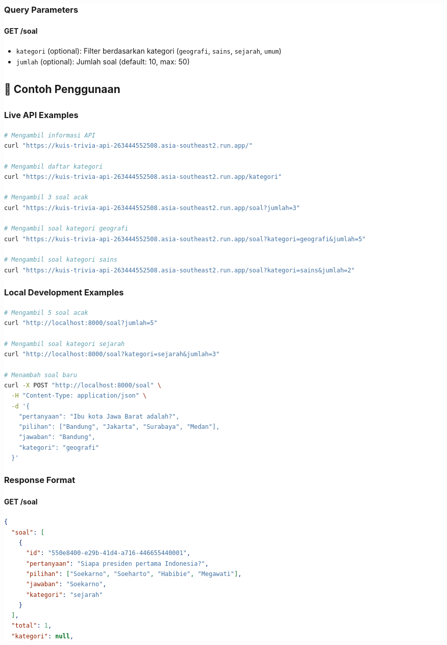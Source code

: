 ### Query Parameters

#### GET /soal
- `kategori` (optional): Filter berdasarkan kategori (`geografi`, `sains`, `sejarah`, `umum`)
- `jumlah` (optional): Jumlah soal (default: 10, max: 50)

## 📝 Contoh Penggunaan

### Live API Examples

```bash
# Mengambil informasi API
curl "https://kuis-trivia-api-263444552508.asia-southeast2.run.app/"

# Mengambil daftar kategori
curl "https://kuis-trivia-api-263444552508.asia-southeast2.run.app/kategori"

# Mengambil 3 soal acak
curl "https://kuis-trivia-api-263444552508.asia-southeast2.run.app/soal?jumlah=3"

# Mengambil soal kategori geografi
curl "https://kuis-trivia-api-263444552508.asia-southeast2.run.app/soal?kategori=geografi&jumlah=5"

# Mengambil soal kategori sains
curl "https://kuis-trivia-api-263444552508.asia-southeast2.run.app/soal?kategori=sains&jumlah=2"
```

### Local Development Examples

```bash
# Mengambil 5 soal acak
curl "http://localhost:8000/soal?jumlah=5"

# Mengambil soal kategori sejarah
curl "http://localhost:8000/soal?kategori=sejarah&jumlah=3"

# Menambah soal baru
curl -X POST "http://localhost:8000/soal" \
  -H "Content-Type: application/json" \
  -d '{
    "pertanyaan": "Ibu kota Jawa Barat adalah?",
    "pilihan": ["Bandung", "Jakarta", "Surabaya", "Medan"],
    "jawaban": "Bandung",
    "kategori": "geografi"
  }'
```

### Response Format

#### GET /soal
```json
{
  "soal": [
    {
      "id": "550e8400-e29b-41d4-a716-446655440001",
      "pertanyaan": "Siapa presiden pertama Indonesia?",
      "pilihan": ["Soekarno", "Soeharto", "Habibie", "Megawati"],
      "jawaban": "Soekarno",
      "kategori": "sejarah"
    }
  ],
  "total": 1,
  "kategori": null,
```